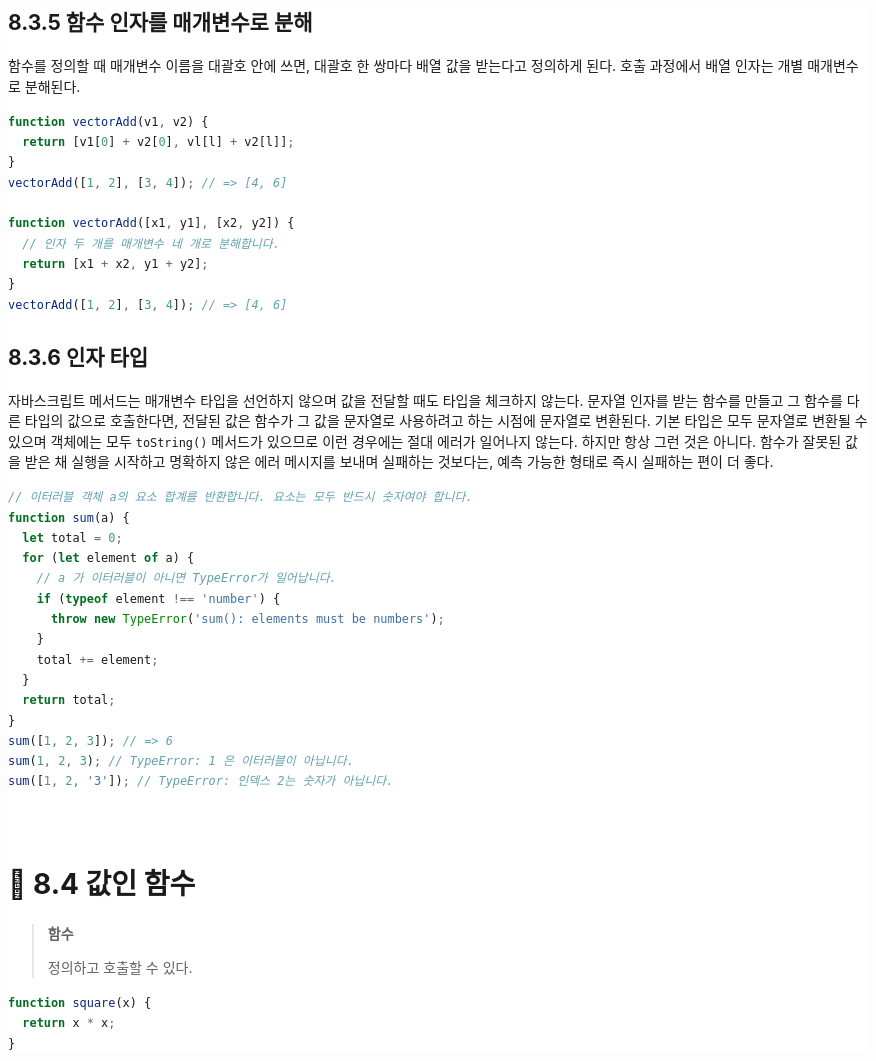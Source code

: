 ## 8.3.5 함수 인자를 매개변수로 분해

함수를 정의할 때 매개변수 이름을 대괄호 안에 쓰면, 대괄호 한 쌍마다 배열 값을 받는다고 정의하게 된다. 호출 과정에서 배열 인자는 개별 매개변수로 분해된다.

```js
function vectorAdd(v1, v2) {
  return [v1[0] + v2[0], vl[l] + v2[l]];
}
vectorAdd([1, 2], [3, 4]); // => [4, 6]

function vectorAdd([x1, y1], [x2, y2]) {
  // 인자 두 개를 매개변수 네 개로 분해합니다.
  return [x1 + x2, y1 + y2];
}
vectorAdd([1, 2], [3, 4]); // => [4, 6]
```

## 8.3.6 인자 타입

자바스크립트 메서드는 매개변수 타입을 선언하지 않으며 값을 전달할 때도 타입을 체크하지 않는다. 문자열 인자를 받는 함수를 만들고 그 함수를 다른 타입의 값으로 호출한다면, 전달된 값은 함수가 그 값을 문자열로 사용하려고 하는 시점에 문자열로 변환된다. 기본 타입은 모두 문자열로 변환될 수 있으며 객체에는 모두 `toString()` 메서드가 있으므로 이런 경우에는 절대 에러가 일어나지 않는다. 하지만 항상 그런 것은 아니다. 함수가 잘못된 값을 받은 채 실행을 시작하고 명확하지 않은 에러 메시지를 보내며 실패하는 것보다는, 예측 가능한 형태로 즉시 실패하는 편이 더 좋다.

```js
// 이터러블 객체 a의 요소 합계를 반환합니다. 요소는 모두 반드시 숫자여야 합니다.
function sum(a) {
  let total = 0;
  for (let element of a) {
    // a 가 이터러블이 아니면 TypeError가 일어납니다.
    if (typeof element !== 'number') {
      throw new TypeError('sum(): elements must be numbers');
    }
    total += element;
  }
  return total;
}
sum([1, 2, 3]); // => 6
sum(1, 2, 3); // TypeError: 1 은 이터러블이 아닙니다.
sum([1, 2, '3']); // TypeError: 인덱스 2는 숫자가 아닙니다.
```

<br />

# 🍂 8.4 값인 함수

> **함수**
>
> 정의하고 호출할 수 있다.

```js
function square(x) {
  return x * x;
}
```
